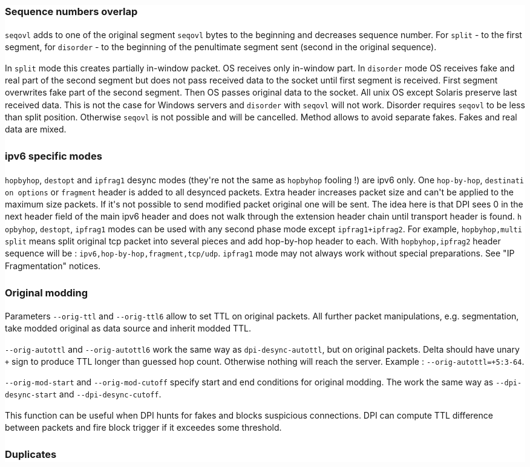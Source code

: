 ### Sequence numbers overlap

`seqovl` adds to one of the original segment `seqovl` bytes to the beginning and decreases sequence number. For `split` - to the first segment, for `disorder` - to the beginning of the penultimate segment sent (second in the original sequence).

In `split` mode this creates partially in-window packet. OS receives only in-window part.
In `disorder` mode OS receives fake and real part of the second segment but does not pass received data to the socket until first segment is received. First segment overwrites fake part of the second segment. Then OS passes original data to the socket.
All unix OS except Solaris preserve last received data. This is not the case for Windows servers and `disorder` with `seqovl` will not work.
Disorder requires `seqovl` to be less than split position. Otherwise `seqovl` is not possible and will be cancelled.
Method allows to avoid separate fakes. Fakes and real data are mixed.

### ipv6 specific modes

`hopbyhop`, `destopt` and `ipfrag1` desync modes (they're not the same as `hopbyhop` fooling !) are ipv6 only. One `hop-by-hop`,
`destination options` or `fragment` header is added to all desynced packets.
Extra header increases packet size and can't be applied to the maximum size packets.
If it's not possible to send modified packet original one will be sent.
The idea here is that DPI sees 0 in the next header field of the main ipv6 header and does not
walk through the extension header chain until transport header is found.
`hopbyhop`, `destopt`, `ipfrag1` modes can be used with any second phase mode except `ipfrag1+ipfrag2`.
For example, `hopbyhop,multisplit` means split original tcp packet into several pieces and add hop-by-hop header to each.
With `hopbyhop,ipfrag2` header sequence will be : `ipv6,hop-by-hop,fragment,tcp/udp`.
`ipfrag1` mode may not always work without special preparations. See "IP Fragmentation" notices.

### Original modding

Parameters `--orig-ttl` and `--orig-ttl6` allow to set TTL on original packets.
All further packet manipulations, e.g. segmentation, take modded original as data source and inherit modded TTL.

`--orig-autottl` and `--orig-autottl6` work the same way as `dpi-desync-autottl`, but on original packets.
Delta should have unary `+` sign to produce TTL longer than guessed hop count. Otherwise nothing will reach the server.
Example : `--orig-autottl=+5:3-64`.

`--orig-mod-start` and `--orig-mod-cutoff` specify start and end conditions for original modding. The work the same way as
`--dpi-desync-start` and `--dpi-desync-cutoff`.

This function can be useful when DPI hunts for fakes and blocks suspicious connections.
DPI can compute TTL difference between packets and fire block trigger if it exceedes some threshold.

### Duplicates
